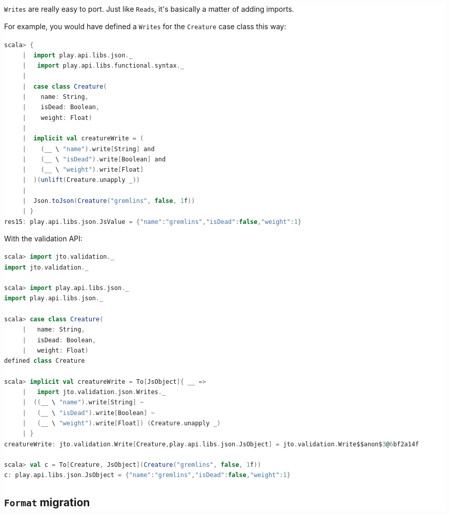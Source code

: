 `Writes` are really easy to port. Just like `Reads`, it's basically a matter of adding imports.

For example, you would have defined a `Writes` for the `Creature` case class this way:

```scala
scala> {
     | 	import play.api.libs.json._
     |   import play.api.libs.functional.syntax._
     | 
     | 	case class Creature(
     | 	  name: String,
     | 	  isDead: Boolean,
     | 	  weight: Float)
     | 
     | 	implicit val creatureWrite = (
     | 	  (__ \ "name").write[String] and
     | 	  (__ \ "isDead").write[Boolean] and
     | 	  (__ \ "weight").write[Float]
     | 	)(unlift(Creature.unapply _))
     | 
     | 	Json.toJson(Creature("gremlins", false, 1f))
     | }
res15: play.api.libs.json.JsValue = {"name":"gremlins","isDead":false,"weight":1}
```

With the validation API:

```scala
scala> import jto.validation._
import jto.validation._

scala> import play.api.libs.json._
import play.api.libs.json._

scala> case class Creature(
     |   name: String,
     |   isDead: Boolean,
     |   weight: Float)
defined class Creature

scala> implicit val creatureWrite = To[JsObject]{ __ =>
     |   import jto.validation.json.Writes._
     | 	((__ \ "name").write[String] ~
     | 	 (__ \ "isDead").write[Boolean] ~
     | 	 (__ \ "weight").write[Float]) (Creature.unapply _)
     | }
creatureWrite: jto.validation.Write[Creature,play.api.libs.json.JsObject] = jto.validation.Write$$anon$3@6bf2a14f

scala> val c = To[Creature, JsObject](Creature("gremlins", false, 1f))
c: play.api.libs.json.JsObject = {"name":"gremlins","isDead":false,"weight":1}
```

## `Format` migration

